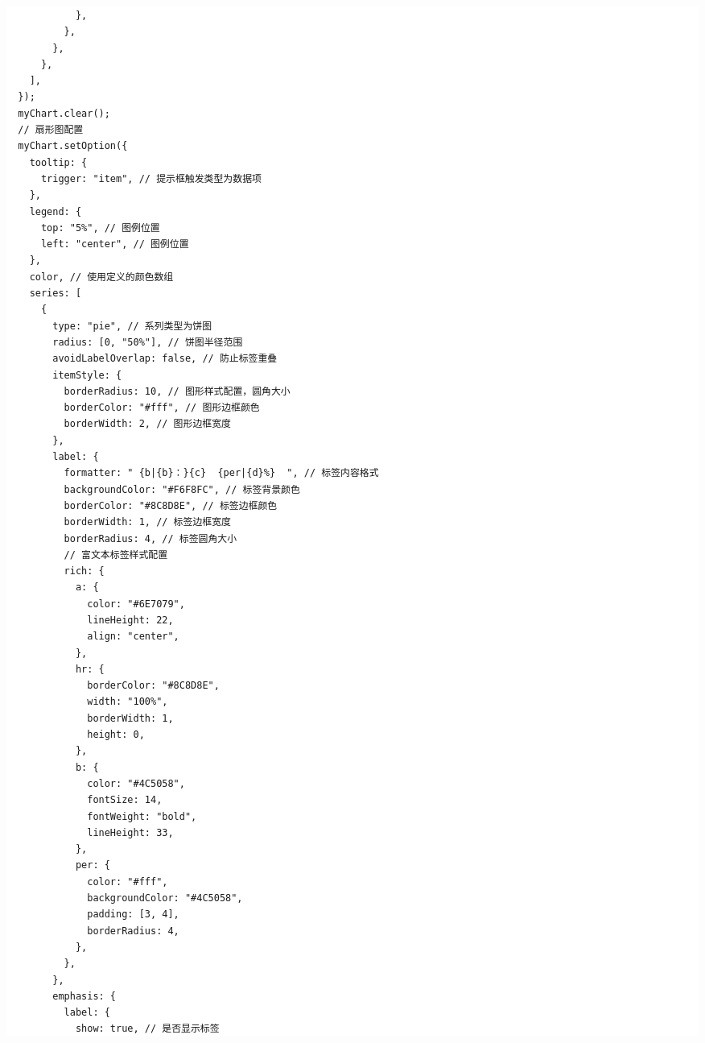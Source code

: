 ```vue
            },
          },
        },
      },
    ],
  });
  myChart.clear();
  // 扇形图配置
  myChart.setOption({
    tooltip: {
      trigger: "item", // 提示框触发类型为数据项
    },
    legend: {
      top: "5%", // 图例位置
      left: "center", // 图例位置
    },
    color, // 使用定义的颜色数组
    series: [
      {
        type: "pie", // 系列类型为饼图
        radius: [0, "50%"], // 饼图半径范围
        avoidLabelOverlap: false, // 防止标签重叠
        itemStyle: {
          borderRadius: 10, // 图形样式配置，圆角大小
          borderColor: "#fff", // 图形边框颜色
          borderWidth: 2, // 图形边框宽度
        },
        label: {
          formatter: " {b|{b}：}{c}  {per|{d}%}  ", // 标签内容格式
          backgroundColor: "#F6F8FC", // 标签背景颜色
          borderColor: "#8C8D8E", // 标签边框颜色
          borderWidth: 1, // 标签边框宽度
          borderRadius: 4, // 标签圆角大小
          // 富文本标签样式配置
          rich: {
            a: {
              color: "#6E7079",
              lineHeight: 22,
              align: "center",
            },
            hr: {
              borderColor: "#8C8D8E",
              width: "100%",
              borderWidth: 1,
              height: 0,
            },
            b: {
              color: "#4C5058",
              fontSize: 14,
              fontWeight: "bold",
              lineHeight: 33,
            },
            per: {
              color: "#fff",
              backgroundColor: "#4C5058",
              padding: [3, 4],
              borderRadius: 4,
            },
          },
        },
        emphasis: {
          label: {
            show: true, // 是否显示标签
```